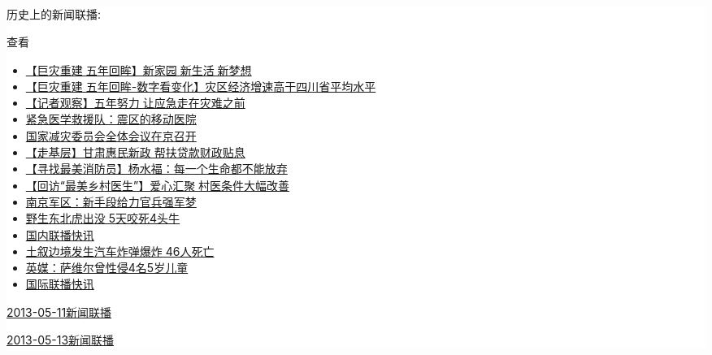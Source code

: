 
历史上的新闻联播:

 查看
 

* [【巨灾重建 五年回眸】新家园 新生活 新梦想](#【巨灾重建-五年回眸】新家园-新生活-新梦想)
* [【巨灾重建 五年回眸-数字看变化】灾区经济增速高于四川省平均水平](#【巨灾重建-五年回眸-数字看变化】灾区经济增速高于四川省平均水平)
* [【记者观察】五年努力 让应急走在灾难之前](#【记者观察】五年努力-让应急走在灾难之前)
* [紧急医学救援队：震区的移动医院](#紧急医学救援队：震区的移动医院)
* [国家减灾委员会全体会议在京召开](#国家减灾委员会全体会议在京召开)
* [【走基层】甘肃惠民新政 帮扶贷款财政贴息](#【走基层】甘肃惠民新政-帮扶贷款财政贴息)
* [【寻找最美消防员】杨水福：每一个生命都不能放弃](#【寻找最美消防员】杨水福：每一个生命都不能放弃)
* [【回访“最美乡村医生”】爱心汇聚 村医条件大幅改善](#【回访“最美乡村医生”】爱心汇聚-村医条件大幅改善)
* [南京军区：新手段给力官兵强军梦](#南京军区：新手段给力官兵强军梦)
* [野生东北虎出没 5天咬死4头牛](#野生东北虎出没-5天咬死4头牛)
* [国内联播快讯](#国内联播快讯)
* [土叙边境发生汽车炸弹爆炸 46人死亡](#土叙边境发生汽车炸弹爆炸-46人死亡)
* [英媒：萨维尔曾性侵4名5岁儿童](#英媒：萨维尔曾性侵4名5岁儿童)
* [国际联播快讯](#国际联播快讯)






[2013-05-11新闻联播](/xinwenlianbo/20130511)


[2013-05-13新闻联播](/xinwenlianbo/20130513)



